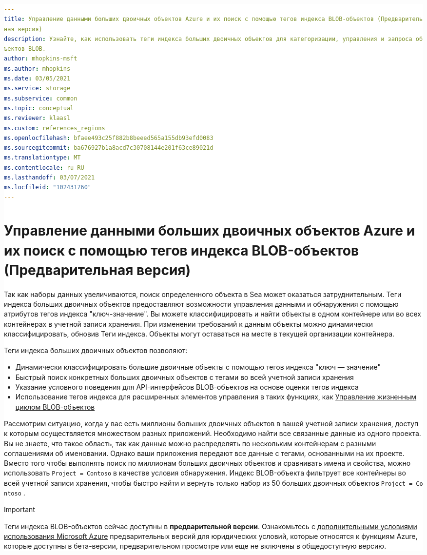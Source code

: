 ```yaml
---
title: Управление данными больших двоичных объектов Azure и их поиск с помощью тегов индекса BLOB-объектов (Предварительная версия)
description: Узнайте, как использовать теги индекса больших двоичных объектов для категоризации, управления и запроса объектов BLOB.
author: mhopkins-msft
ms.author: mhopkins
ms.date: 03/05/2021
ms.service: storage
ms.subservice: common
ms.topic: conceptual
ms.reviewer: klaasl
ms.custom: references_regions
ms.openlocfilehash: bfaee493c25f882b8beeed565a155db93efd0083
ms.sourcegitcommit: ba676927b1a8acd7c30708144e201f63ce89021d
ms.translationtype: MT
ms.contentlocale: ru-RU
ms.lasthandoff: 03/07/2021
ms.locfileid: "102431760"
---
```

# <a name="manage-and-find-azure-blob-data-with-blob-index-tags-preview"></a>Управление данными больших двоичных объектов Azure и их поиск с помощью тегов индекса BLOB-объектов (Предварительная версия)

Так как наборы данных увеличиваются, поиск определенного объекта в Sea может оказаться затруднительным. Теги индекса больших двоичных объектов предоставляют возможности управления данными и обнаружения с помощью атрибутов тегов индекса "ключ-значение". Вы можете классифицировать и найти объекты в одном контейнере или во всех контейнерах в учетной записи хранения. При изменении требований к данным объекты можно динамически классифицировать, обновив Теги индекса. Объекты могут оставаться на месте в текущей организации контейнера.

Теги индекса больших двоичных объектов позволяют:

- Динамически классифицировать большие двоичные объекты с помощью тегов индекса "ключ — значение"
- Быстрый поиск конкретных больших двоичных объектов с тегами во всей учетной записи хранения
- Указание условного поведения для API-интерфейсов BLOB-объектов на основе оценки тегов индекса
- Использование тегов индекса для расширенных элементов управления в таких функциях, как [Управление жизненным циклом BLOB-объектов](storage-lifecycle-management-concepts.md)

Рассмотрим ситуацию, когда у вас есть миллионы больших двоичных объектов в вашей учетной записи хранения, доступ к которым осуществляется множеством разных приложений. Необходимо найти все связанные данные из одного проекта. Вы не знаете, что такое область, так как данные можно распределять по нескольким контейнерам с разными соглашениями об именовании. Однако ваши приложения передают все данные с тегами, основанными на их проекте. Вместо того чтобы выполнять поиск по миллионам больших двоичных объектов и сравнивать имена и свойства, можно использовать `Project = Contoso` в качестве условия обнаружения. Индекс BLOB-объекта фильтрует все контейнеры во всей учетной записи хранения, чтобы быстро найти и вернуть только набор из 50 больших двоичных объектов `Project = Contoso` .

> [!IMPORTANT]
> Теги индекса BLOB-объектов сейчас доступны в **предварительной версии**. Ознакомьтесь с [дополнительными условиями использования Microsoft Azure](https://azure.microsoft.com/support/legal/preview-supplemental-terms/) предварительных версий для юридических условий, которые относятся к функциям Azure, которые доступны в бета-версии, предварительном просмотре или еще не включены в общедоступную версию.
